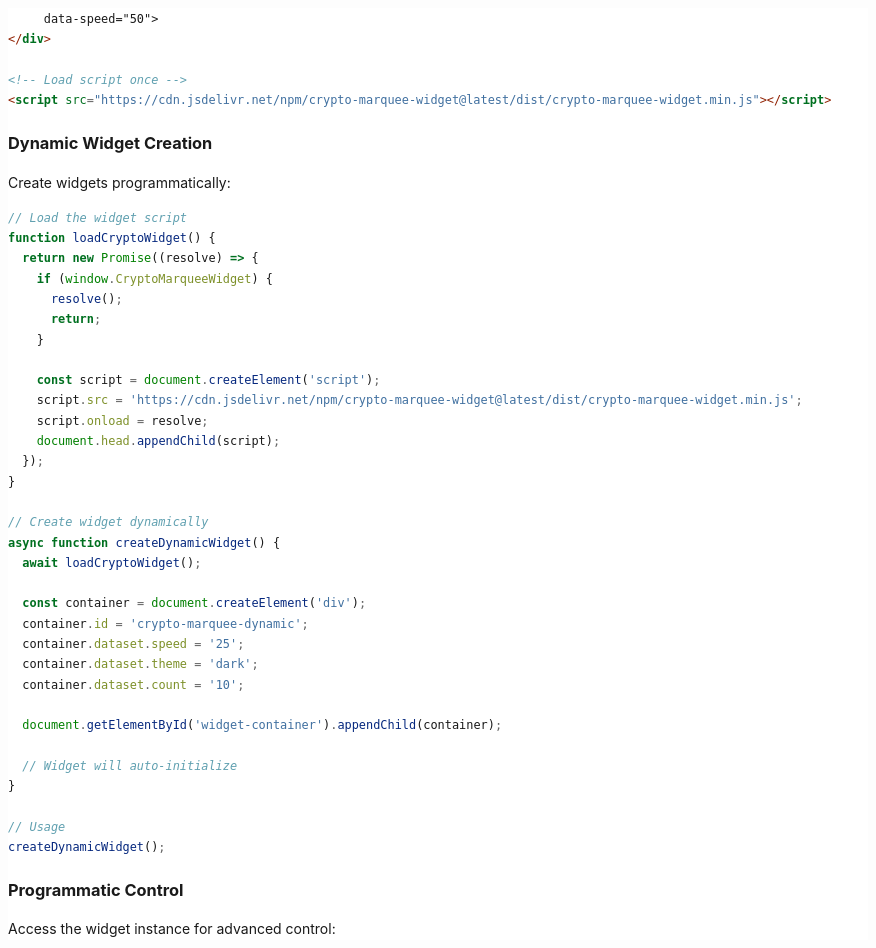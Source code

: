 ```html
     data-speed="50">
</div>

<!-- Load script once -->
<script src="https://cdn.jsdelivr.net/npm/crypto-marquee-widget@latest/dist/crypto-marquee-widget.min.js"></script>
```

### Dynamic Widget Creation

Create widgets programmatically:

```javascript
// Load the widget script
function loadCryptoWidget() {
  return new Promise((resolve) => {
    if (window.CryptoMarqueeWidget) {
      resolve();
      return;
    }
    
    const script = document.createElement('script');
    script.src = 'https://cdn.jsdelivr.net/npm/crypto-marquee-widget@latest/dist/crypto-marquee-widget.min.js';
    script.onload = resolve;
    document.head.appendChild(script);
  });
}

// Create widget dynamically
async function createDynamicWidget() {
  await loadCryptoWidget();
  
  const container = document.createElement('div');
  container.id = 'crypto-marquee-dynamic';
  container.dataset.speed = '25';
  container.dataset.theme = 'dark';
  container.dataset.count = '10';
  
  document.getElementById('widget-container').appendChild(container);
  
  // Widget will auto-initialize
}

// Usage
createDynamicWidget();
```

### Programmatic Control

Access the widget instance for advanced control:
